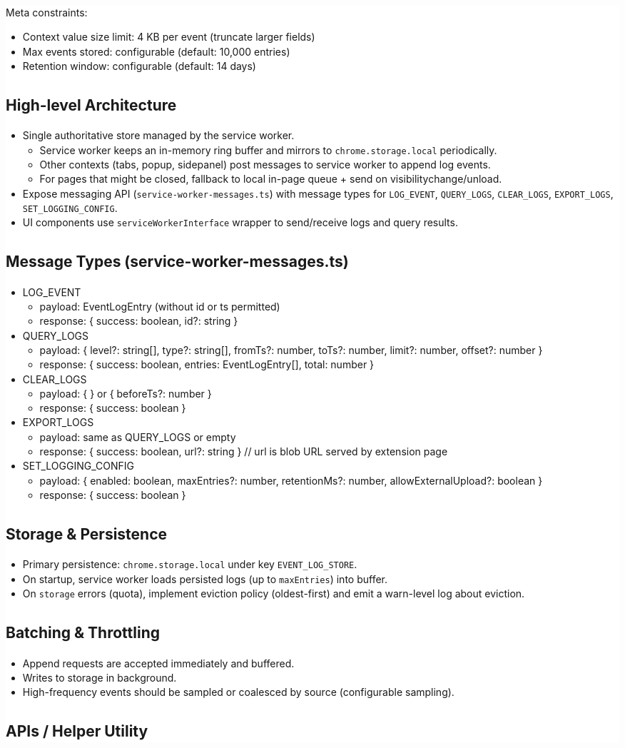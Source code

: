 Meta constraints:

- Context value size limit: 4 KB per event (truncate larger fields)
- Max events stored: configurable (default: 10,000 entries)
- Retention window: configurable (default: 14 days)

## High-level Architecture

- Single authoritative store managed by the service worker.
  - Service worker keeps an in-memory ring buffer and mirrors to `chrome.storage.local` periodically.
  - Other contexts (tabs, popup, sidepanel) post messages to service worker to append log events.
  - For pages that might be closed, fallback to local in-page queue + send on visibilitychange/unload.
- Expose messaging API (`service-worker-messages.ts`) with message types for `LOG_EVENT`, `QUERY_LOGS`, `CLEAR_LOGS`, `EXPORT_LOGS`, `SET_LOGGING_CONFIG`.
- UI components use `serviceWorkerInterface` wrapper to send/receive logs and query results.

## Message Types (service-worker-messages.ts)

- LOG_EVENT
  - payload: EventLogEntry (without id or ts permitted)
  - response: { success: boolean, id?: string }
- QUERY_LOGS
  - payload: { level?: string[], type?: string[], fromTs?: number, toTs?: number, limit?: number, offset?: number }
  - response: { success: boolean, entries: EventLogEntry[], total: number }
- CLEAR_LOGS
  - payload: { } or { beforeTs?: number }
  - response: { success: boolean }
- EXPORT_LOGS
  - payload: same as QUERY_LOGS or empty
  - response: { success: boolean, url?: string } // url is blob URL served by extension page
- SET_LOGGING_CONFIG
  - payload: { enabled: boolean, maxEntries?: number, retentionMs?: number, allowExternalUpload?: boolean }
  - response: { success: boolean }

## Storage & Persistence

- Primary persistence: `chrome.storage.local` under key `EVENT_LOG_STORE`.
- On startup, service worker loads persisted logs (up to `maxEntries`) into buffer.
- On `storage` errors (quota), implement eviction policy (oldest-first) and emit a warn-level log about eviction.

## Batching & Throttling

- Append requests are accepted immediately and buffered.
- Writes to storage in background.
- High-frequency events should be sampled or coalesced by source (configurable sampling).

## APIs / Helper Utility
